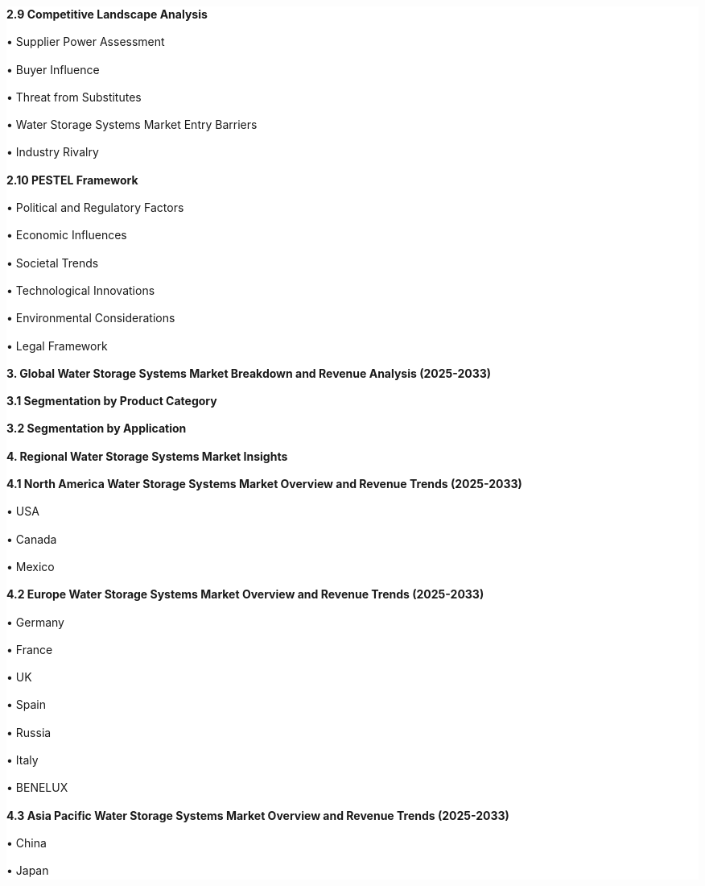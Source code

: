 <strong>2.9 Competitive Landscape Analysis</strong>

• Supplier Power Assessment

• Buyer Influence

• Threat from Substitutes

• Water Storage Systems Market Entry Barriers

• Industry Rivalry

<strong>2.10 PESTEL Framework</strong>

• Political and Regulatory Factors

• Economic Influences

• Societal Trends

• Technological Innovations

• Environmental Considerations

• Legal Framework

<strong>3. Global Water Storage Systems Market Breakdown and Revenue Analysis (2025-2033)</strong>

<strong>3.1 Segmentation by Product Category</strong>

<strong>3.2 Segmentation by Application</strong>

<strong>4. Regional Water Storage Systems Market Insights</strong>

<strong>4.1 North America Water Storage Systems Market Overview and Revenue Trends (2025-2033)</strong>

• USA

• Canada

• Mexico

<strong>4.2 Europe Water Storage Systems Market Overview and Revenue Trends (2025-2033)</strong>

• Germany

• France

• UK

• Spain

• Russia

• Italy

• BENELUX

<strong>4.3 Asia Pacific Water Storage Systems Market Overview and Revenue Trends (2025-2033)</strong>

• China

• Japan
